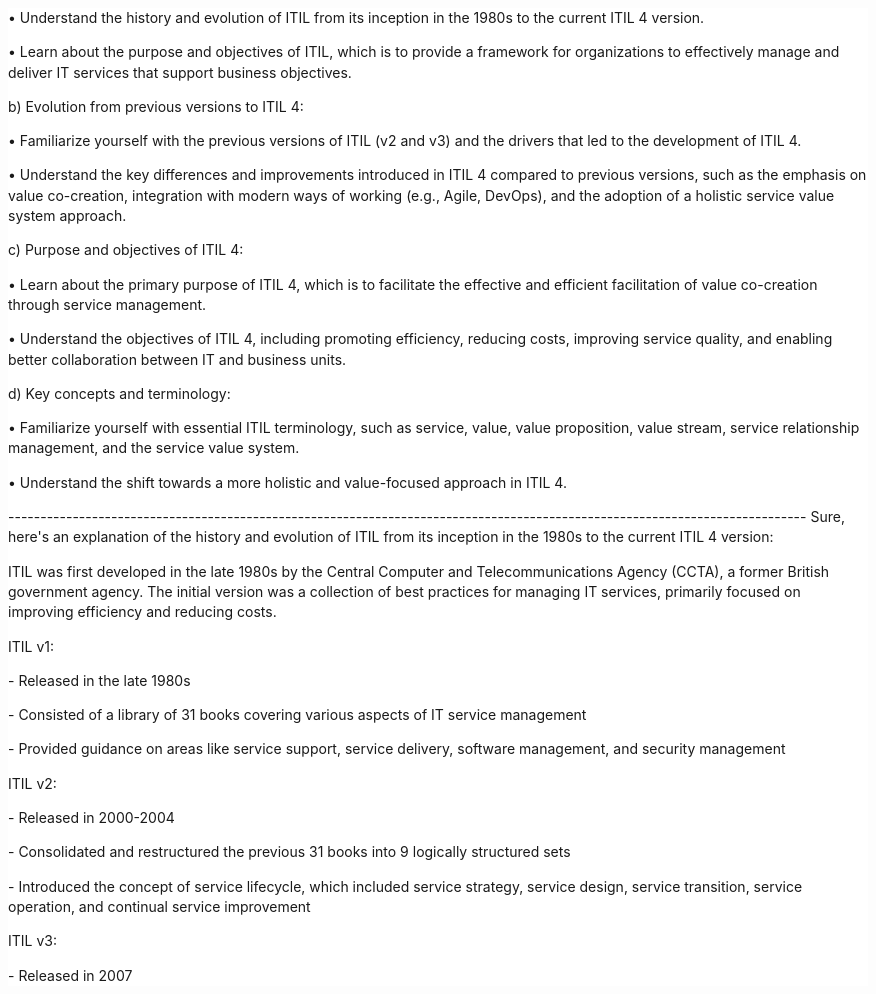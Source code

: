 •	Understand the history and evolution of ITIL from its inception in the 1980s to the current ITIL 4 version.

•	Learn about the purpose and objectives of ITIL, which is to provide a framework for organizations to effectively manage and deliver IT services that support business objectives.

b) Evolution from previous versions to ITIL 4:

•	Familiarize yourself with the previous versions of ITIL (v2 and v3) and the drivers that led to the development of ITIL 4.

•	Understand the key differences and improvements introduced in ITIL 4 compared to previous versions, such as the emphasis on value co-creation, integration with modern ways of working (e.g., Agile, DevOps), and the adoption of a holistic service value system approach.

c) Purpose and objectives of ITIL 4:

•	Learn about the primary purpose of ITIL 4, which is to facilitate the effective and efficient facilitation of value co-creation through service management.

•	Understand the objectives of ITIL 4, including promoting efficiency, reducing costs, improving service quality, and enabling better collaboration between IT and business units.

d) Key concepts and terminology:

•	Familiarize yourself with essential ITIL terminology, such as service, value, value proposition, value stream, service relationship management, and the service value system.

•	Understand the shift towards a more holistic and value-focused approach in ITIL 4.


\----------------------------------------------------------------------------------------------------------------------------
Sure, here's an explanation of the history and evolution of ITIL from its inception in the 1980s to the current ITIL 4 version:

ITIL was first developed in the late 1980s by the Central Computer and Telecommunications Agency (CCTA), a former British government agency. The initial version was a collection of best practices for managing IT services, primarily focused on improving efficiency and reducing costs.

ITIL v1:

\- Released in the late 1980s

\- Consisted of a library of 31 books covering various aspects of IT service management

\- Provided guidance on areas like service support, service delivery, software management, and security management

ITIL v2:

\- Released in 2000-2004

\- Consolidated and restructured the previous 31 books into 9 logically structured sets

\- Introduced the concept of service lifecycle, which included service strategy, service design, service transition, service operation, and continual service improvement

ITIL v3:

\- Released in 2007
